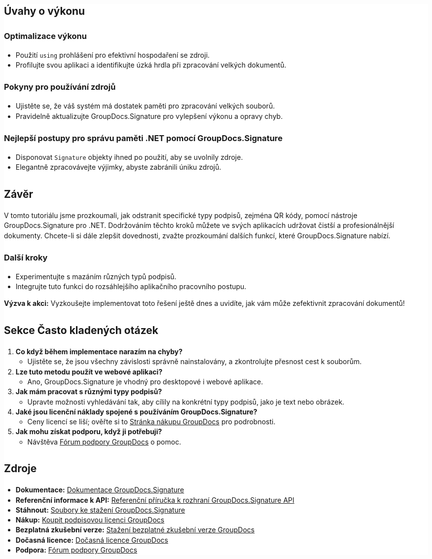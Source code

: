 ## Úvahy o výkonu
### Optimalizace výkonu
- Použití `using` prohlášení pro efektivní hospodaření se zdroji.
- Profilujte svou aplikaci a identifikujte úzká hrdla při zpracování velkých dokumentů.

### Pokyny pro používání zdrojů
- Ujistěte se, že váš systém má dostatek paměti pro zpracování velkých souborů.
- Pravidelně aktualizujte GroupDocs.Signature pro vylepšení výkonu a opravy chyb.

### Nejlepší postupy pro správu paměti .NET pomocí GroupDocs.Signature
- Disponovat `Signature` objekty ihned po použití, aby se uvolnily zdroje.
- Elegantně zpracovávejte výjimky, abyste zabránili úniku zdrojů.

## Závěr
V tomto tutoriálu jsme prozkoumali, jak odstranit specifické typy podpisů, zejména QR kódy, pomocí nástroje GroupDocs.Signature pro .NET. Dodržováním těchto kroků můžete ve svých aplikacích udržovat čistší a profesionálnější dokumenty. Chcete-li si dále zlepšit dovednosti, zvažte prozkoumání dalších funkcí, které GroupDocs.Signature nabízí.

### Další kroky
- Experimentujte s mazáním různých typů podpisů.
- Integrujte tuto funkci do rozsáhlejšího aplikačního pracovního postupu.

**Výzva k akci:** Vyzkoušejte implementovat toto řešení ještě dnes a uvidíte, jak vám může zefektivnit zpracování dokumentů!

## Sekce Často kladených otázek
1. **Co když během implementace narazím na chyby?**
   - Ujistěte se, že jsou všechny závislosti správně nainstalovány, a zkontrolujte přesnost cest k souborům.
2. **Lze tuto metodu použít ve webové aplikaci?**
   - Ano, GroupDocs.Signature je vhodný pro desktopové i webové aplikace.
3. **Jak mám pracovat s různými typy podpisů?**
   - Upravte možnosti vyhledávání tak, aby cílily na konkrétní typy podpisů, jako je text nebo obrázek.
4. **Jaké jsou licenční náklady spojené s používáním GroupDocs.Signature?**
   - Ceny licencí se liší; ověřte si to [Stránka nákupu GroupDocs](https://purchase.groupdocs.com/buy) pro podrobnosti.
5. **Jak mohu získat podporu, když ji potřebuji?**
   - Návštěva [Fórum podpory GroupDocs](https://forum.groupdocs.com/c/signature/) o pomoc.

## Zdroje
- **Dokumentace:** [Dokumentace GroupDocs.Signature](https://docs.groupdocs.com/signature/net/)
- **Referenční informace k API:** [Referenční příručka k rozhraní GroupDocs.Signature API](https://reference.groupdocs.com/signature/net/)
- **Stáhnout:** [Soubory ke stažení GroupDocs.Signature](https://releases.groupdocs.com/signature/net/)
- **Nákup:** [Koupit podpisovou licenci GroupDocs](https://purchase.groupdocs.com/buy)
- **Bezplatná zkušební verze:** [Stažení bezplatné zkušební verze GroupDocs](https://releases.groupdocs.com/signature/net/)
- **Dočasná licence:** [Dočasná licence GroupDocs](https://purchase.groupdocs.com/temporary-license/)
- **Podpora:** [Fórum podpory GroupDocs](https://forum.groupdocs.com/c/signature/)